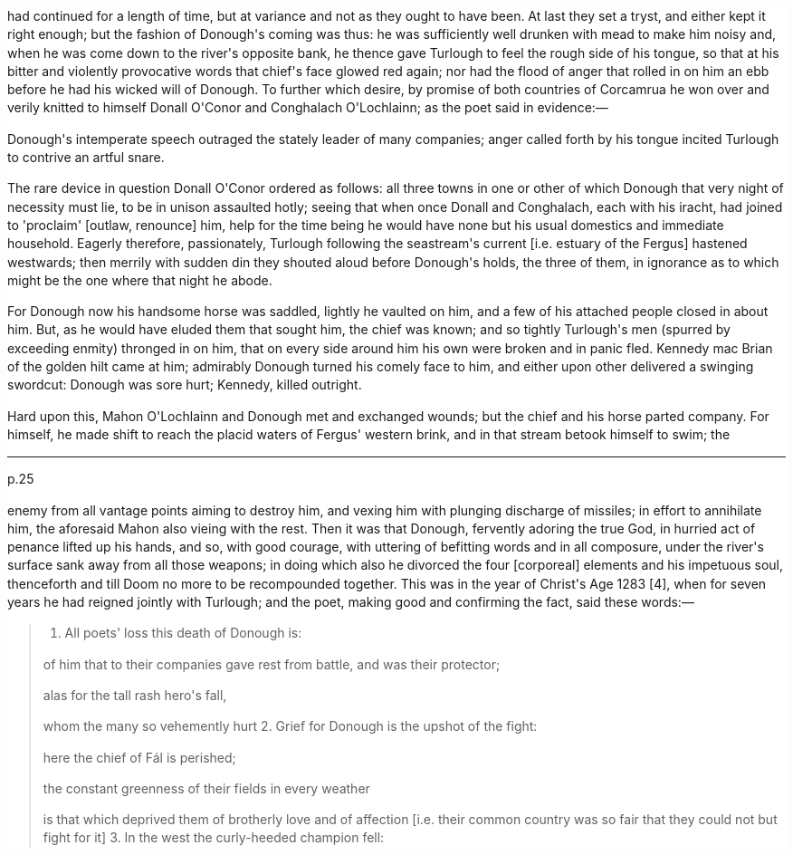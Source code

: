 
had continued for a length of time, but at variance and not as they ought to have been. At last they set a tryst, and either kept it right enough; but the fashion of Donough's coming was thus: he was sufficiently well drunken with mead to make him noisy and, when he was come down to the river's opposite bank, he thence gave Turlough to feel the rough side of his tongue, so that at his bitter and violently provocative words that chief's face glowed red again; nor had the flood of anger that rolled in on him an ebb before he had his wicked will of Donough. To further which desire, by promise of both countries of Corcamrua he won over and verily knitted to himself Donall O'Conor and Conghalach O'Lochlainn; as the poet said in evidence:—


Donough's intemperate speech outraged the stately leader of many companies; anger called forth by his tongue incited Turlough to contrive an artful snare.


The rare device in question Donall O'Conor ordered as follows: all three towns in one or other of which Donough that very night of necessity must lie, to be in unison assaulted hotly; seeing that when once Donall and Conghalach, each with his iracht, had joined to 'proclaim' [outlaw, renounce] him, help for the time being he would have none but his usual domestics and immediate household. Eagerly therefore, passionately, Turlough following the seastream's current [i.e. estuary of the Fergus] hastened westwards; then merrily with sudden din they shouted aloud before Donough's holds, the three of them, in ignorance as to which might be the one where that night he abode.


For Donough now his handsome horse was saddled, lightly he vaulted on him, and a few of his attached people closed in about him. But, as he would have eluded them that sought him, the chief was known; and so tightly Turlough's men (spurred by exceeding enmity) thronged in on him, that on every side around him his own were broken and in panic fled. Kennedy mac Brian of the golden hilt came at him; admirably Donough turned his comely face to him, and either upon other delivered a swinging swordcut: Donough was sore hurt; Kennedy, killed outright.


Hard upon this, Mahon O'Lochlainn and Donough met and exchanged wounds; but the chief and his horse parted company. For himself, he made shift to reach the placid waters of Fergus' western brink, and in that stream betook himself to swim; the 



---

p.25




enemy from all vantage points aiming to destroy him, and vexing him with plunging discharge of missiles; in effort to annihilate him, the aforesaid Mahon also vieing with the rest. Then it was that Donough, fervently adoring the true God, in hurried act of penance lifted up his hands, and so, with good courage, with uttering of befitting words and in all composure, under the river's surface sank away from all those weapons; in doing which also he divorced the four [corporeal] elements and his impetuous soul, thenceforth and till Doom no more to be recompounded together. This was in the year of Christ's Age 1283 [4], when for seven years he had reigned jointly with Turlough; and the poet, making good and confirming the fact, said these words:—



> 1. All poets' loss this death of Donough is:
>   
> of him that to their companies gave rest from battle, and was their protector;
>   
> alas for the tall rash hero's fall,
>   
> whom the many so vehemently hurt
> 2. Grief for Donough is the upshot of the fight: 
>   
> here the chief of Fál is perished;
>   
> the constant greenness of their fields in every weather
>   
> is that which deprived them of brotherly love and of affection [i.e. their common country was so fair that they could not but fight for it]
> 3. In the west the curly-heeded champion fell:
